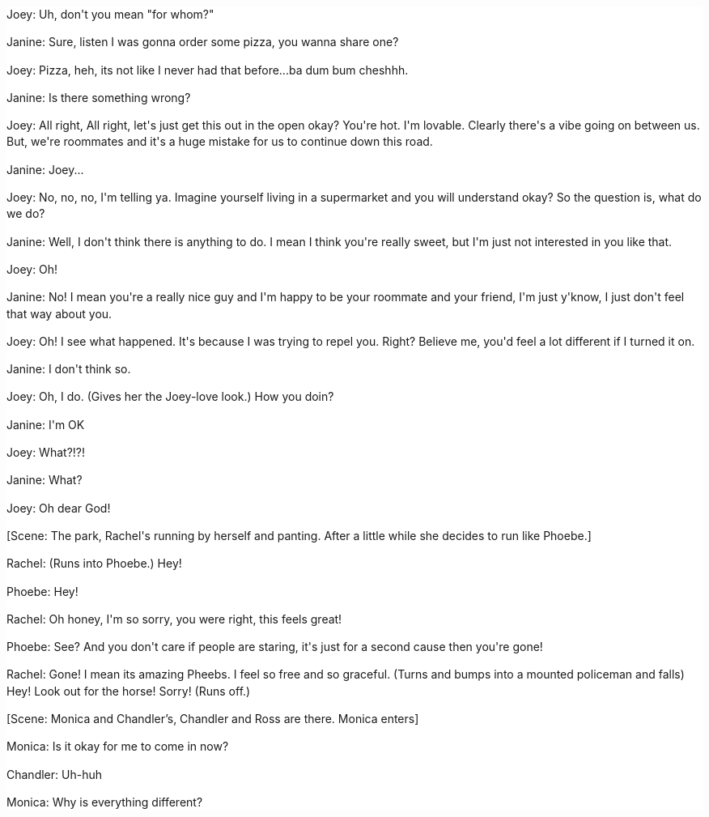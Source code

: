 Joey: Uh, don't you mean "for whom?"

Janine: Sure, listen I was gonna order some pizza, you wanna share one?

Joey: Pizza, heh, its not like I never had that before...ba dum bum cheshhh.

Janine: Is there something wrong?

Joey: All right, All right, let's just get this out in the open okay? You're hot. I'm lovable. Clearly there's a vibe going on between us. But, we're roommates and it's a huge mistake for us to continue down this road.

Janine: Joey...

Joey: No, no, no, I'm telling ya. Imagine yourself living in a supermarket and you will understand okay? So the question is, what do we do?

Janine: Well, I don't think there is anything to do. I mean I think you're really sweet, but I'm just not interested in you like that.

Joey: Oh!

Janine: No! I mean you're a really nice guy and I'm happy to be your roommate and your friend, I'm just y'know, I just don't feel that way about you.

Joey: Oh! I see what happened. It's because I was trying to repel you. Right? Believe me, you'd feel a lot different if I turned it on.

Janine: I don't think so.

Joey: Oh, I do. (Gives her the Joey-love look.) How you doin?

Janine: I'm OK

Joey: What?!?!

Janine: What?

Joey: Oh dear God!

[Scene: The park, Rachel's running by herself and panting. After a little while she decides to run like Phoebe.]

Rachel: (Runs into Phoebe.) Hey!

Phoebe: Hey!

Rachel: Oh honey, I'm so sorry, you were right, this feels great!

Phoebe: See? And you don't care if people are staring, it's just for a second cause then you're gone!

Rachel: Gone! I mean its amazing Pheebs. I feel so free and so graceful. (Turns and bumps into a mounted policeman and falls) Hey! Look out for the horse! Sorry! (Runs off.)

[Scene: Monica and Chandler’s, Chandler and Ross are there. Monica enters]

Monica: Is it okay for me to come in now?

Chandler: Uh-huh

Monica: Why is everything different?
